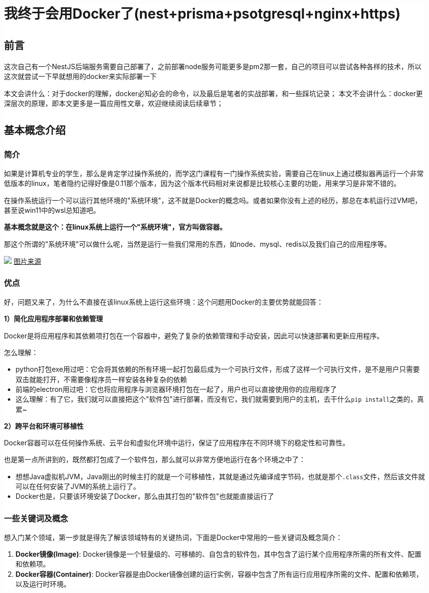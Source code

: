 # 我终于会用Docker了(nest+prisma+psotgresql+nginx+https)

## 前言

这次自己有一个NestJS后端服务需要自己部署了，之前部署node服务可能更多是pm2那一套，自己的项目可以尝试各种各样的技术，所以这次就尝试一下早就想用的docker来实际部署一下

本文会讲什么：对于docker的理解，docker必知必会的命令，以及最后是笔者的实战部署，和一些踩坑记录；
本文不会讲什么：docker更深层次的原理，即本文更多是一篇应用性文章，欢迎继续阅读后续章节；

## 基本概念介绍

### 简介

如果是计算机专业的学生，那么是肯定学过操作系统的，而学这门课程有一门操作系统实验，需要自己在linux上通过模拟器再运行一个非常低版本的linux，笔者隐约记得好像是0.11那个版本，因为这个版本代码相对来说都是比较核心主要的功能，用来学习是非常不错的。

在操作系统运行一个可以运行其他环境的"系统环境"，这不就是Docker的概念吗。或者如果你没有上述的经历，那总在本机运行过VM吧，甚至说win11中的wsl总知道吧。

**基本概念就是这个：在linux系统上运行一个"系统环境"，官方叫做容器。**

那这个所谓的"系统环境"可以做什么呢，当然是运行一些我们常用的东西，如node、mysql、redis以及我们自己的应用程序等。

![](https://oss.justin3go.com/blogs/Pasted%20image%2020230417094610.png)
[图片来源](https://www.docker.com/resources/what-container/)

### 优点

好，问题又来了，为什么不直接在该linux系统上运行这些环境：这个问题用Docker的主要优势就能回答：

**1）简化应用程序部署和依赖管理**

Docker是将应用程序和其依赖项打包在一个容器中，避免了复杂的依赖管理和手动安装，因此可以快速部署和更新应用程序。

怎么理解：

- python打包exe用过吧：它会将其依赖的所有环境一起打包最后成为一个可执行文件，形成了这样一个可执行文件，是不是用户只需要双击就能打开，不需要像程序员一样安装各种复杂的依赖
- 前端的electron用过吧：它也将应用程序与浏览器环境打包在一起了，用户也可以直接使用你的应用程序了
- 这么理解：有了它，我们就可以直接把这个"软件包"进行部署，而没有它，我们就需要到用户的主机，去干什么`pip install`之类的，真累~

**2）跨平台和环境可移植性**

Docker容器可以在任何操作系统、云平台和虚拟化环境中运行，保证了应用程序在不同环境下的稳定性和可靠性。

也是第一点所讲到的，既然都打包成了一个软件包，那么就可以非常方便地运行在各个环境之中了：

- 想想Java虚拟机JVM，Java刚出的时候主打的就是一个可移植性，其就是通过先编译成字节码，也就是那个`.class`文件，然后该文件就可以在任何安装了JVM的系统上运行了。
- Docker也是，只要该环境安装了Docker，那么由其打包的"软件包"也就能直接运行了

### 一些关键词及概念

想入门某个领域，第一步就是得先了解该领域特有的关键热词，下面是Docker中常用的一些关键词及概念简介：

1.  **Docker镜像(Image)**: Docker镜像是一个轻量级的、可移植的、自包含的软件包，其中包含了运行某个应用程序所需的所有文件、配置和依赖项。
2. **Docker容器(Container)**: Docker容器是由Docker镜像创建的运行实例，容器中包含了所有运行应用程序所需的文件、配置和依赖项，以及运行时环境。
